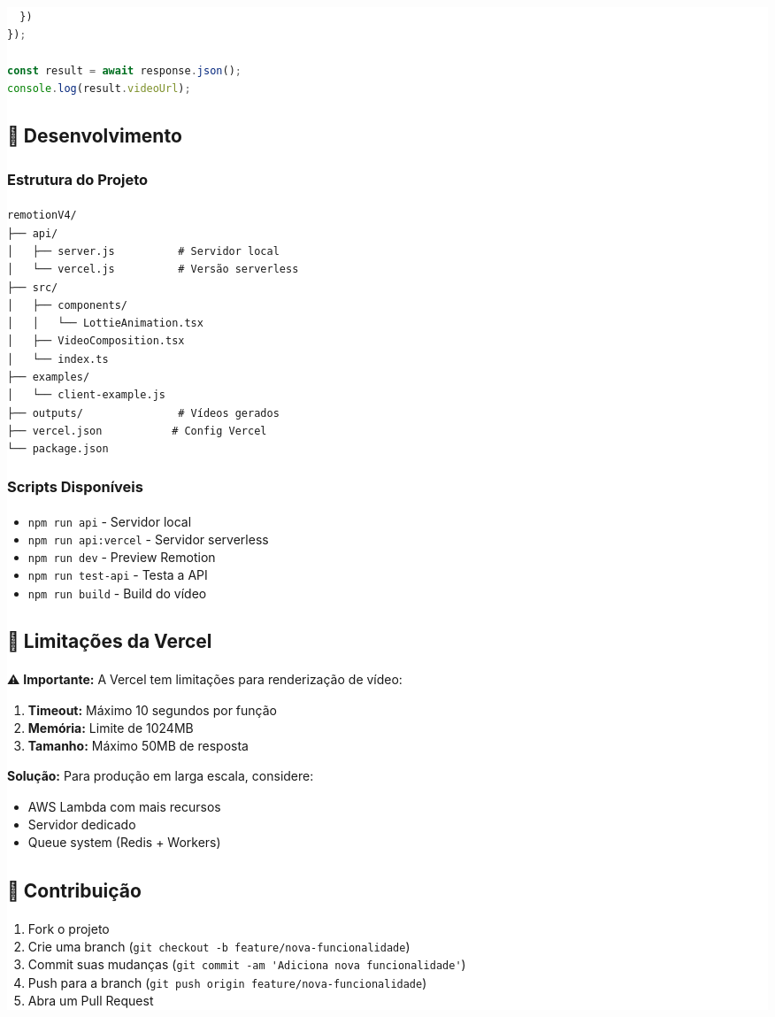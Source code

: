 ```javascript
  })
});

const result = await response.json();
console.log(result.videoUrl);
```

## 🔧 Desenvolvimento

### Estrutura do Projeto
```
remotionV4/
├── api/
│   ├── server.js          # Servidor local
│   └── vercel.js          # Versão serverless
├── src/
│   ├── components/
│   │   └── LottieAnimation.tsx
│   ├── VideoComposition.tsx
│   └── index.ts
├── examples/
│   └── client-example.js
├── outputs/               # Vídeos gerados
├── vercel.json           # Config Vercel
└── package.json
```

### Scripts Disponíveis
- `npm run api` - Servidor local
- `npm run api:vercel` - Servidor serverless
- `npm run dev` - Preview Remotion
- `npm run test-api` - Testa a API
- `npm run build` - Build do vídeo

## 🚨 Limitações da Vercel

⚠️ **Importante:** A Vercel tem limitações para renderização de vídeo:

1. **Timeout:** Máximo 10 segundos por função
2. **Memória:** Limite de 1024MB
3. **Tamanho:** Máximo 50MB de resposta

**Solução:** Para produção em larga escala, considere:
- AWS Lambda com mais recursos
- Servidor dedicado
- Queue system (Redis + Workers)

## 🤝 Contribuição

1. Fork o projeto
2. Crie uma branch (`git checkout -b feature/nova-funcionalidade`)
3. Commit suas mudanças (`git commit -am 'Adiciona nova funcionalidade'`)
4. Push para a branch (`git push origin feature/nova-funcionalidade`)
5. Abra um Pull Request
